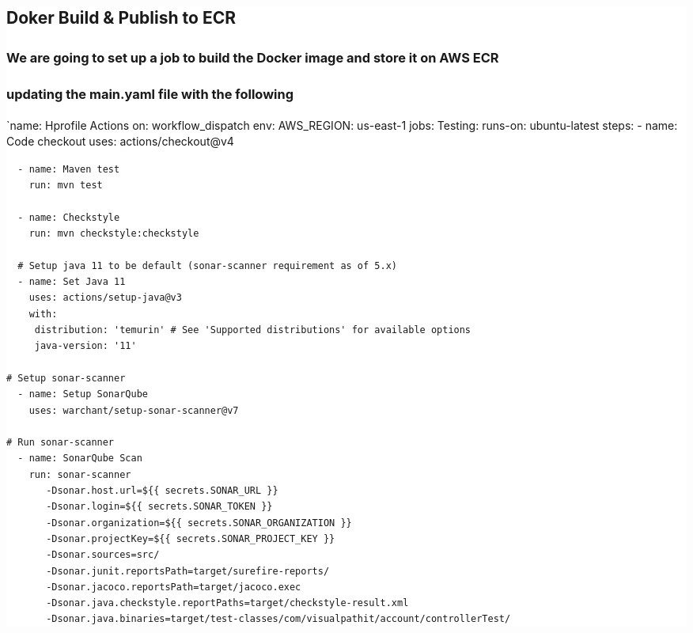   ## Doker Build & Publish to ECR
  
  ### We are going to set up a job to build the Docker image and store it on AWS ECR

  ### updating the main.yaml file with the following

  `name: Hprofile Actions
on: workflow_dispatch
env:
  AWS_REGION: us-east-1
jobs:
  Testing:
    runs-on: ubuntu-latest
    steps:
      - name: Code checkout
        uses: actions/checkout@v4

      - name: Maven test
        run: mvn test

      - name: Checkstyle
        run: mvn checkstyle:checkstyle

      # Setup java 11 to be default (sonar-scanner requirement as of 5.x)
      - name: Set Java 11
        uses: actions/setup-java@v3
        with:
         distribution: 'temurin' # See 'Supported distributions' for available options
         java-version: '11'

    # Setup sonar-scanner
      - name: Setup SonarQube
        uses: warchant/setup-sonar-scanner@v7
   
    # Run sonar-scanner
      - name: SonarQube Scan
        run: sonar-scanner
           -Dsonar.host.url=${{ secrets.SONAR_URL }}
           -Dsonar.login=${{ secrets.SONAR_TOKEN }}
           -Dsonar.organization=${{ secrets.SONAR_ORGANIZATION }}
           -Dsonar.projectKey=${{ secrets.SONAR_PROJECT_KEY }}
           -Dsonar.sources=src/
           -Dsonar.junit.reportsPath=target/surefire-reports/ 
           -Dsonar.jacoco.reportsPath=target/jacoco.exec 
           -Dsonar.java.checkstyle.reportPaths=target/checkstyle-result.xml
           -Dsonar.java.binaries=target/test-classes/com/visualpathit/account/controllerTest/

